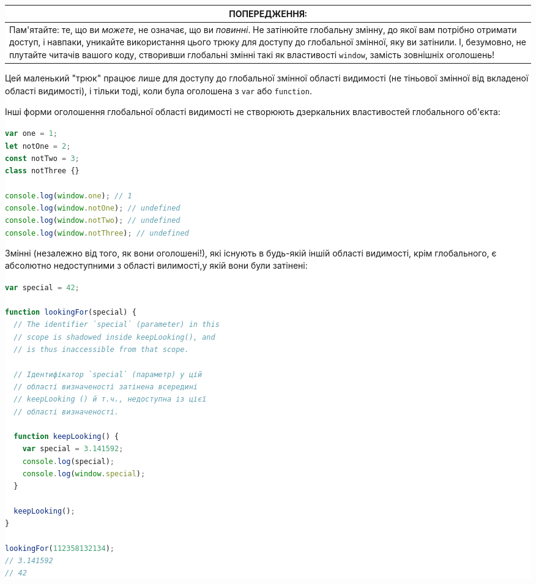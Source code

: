 | ПОПЕРЕДЖЕННЯ: |
| -- |
Пам'ятайте: те, що ви _можете_, не означає, що ви _повинні_. Не затінюйте глобальну змінну, до якої вам потрібно отримати доступ, і навпаки, уникайте використання цього трюку для доступу до глобальної змінної, яку ви затінили. І, безумовно, не плутайте читачів вашого коду, створивши глобальні змінні такі як властивості `window`, замість зовнішніх оголошень! |

Цей маленький "трюк" працює лише для доступу до глобальної змінної області видимості (не тіньової змінної від вкладеної області видимості), і тільки тоді, коли була оголошена з `var` або `function`.

Інші форми оголошення глобальної області видимості не створюють дзеркальних властивостей глобального об'єкта:

```js
var one = 1;
let notOne = 2;
const notTwo = 3;
class notThree {}

console.log(window.one); // 1
console.log(window.notOne); // undefined
console.log(window.notTwo); // undefined
console.log(window.notThree); // undefined
```

Змінні (незалежно від того, як вони оголошені!), які існують в будь-якій іншій області видимості, крім глобального, є абсолютно недоступними з області вилимості,у якій вони були затінені:

```js
var special = 42;

function lookingFor(special) {
  // The identifier `special` (parameter) in this
  // scope is shadowed inside keepLooking(), and
  // is thus inaccessible from that scope.

  // Ідентифікатор `special` (параметр) у цій
  // області визначеності затінена всередині
  // keepLooking () й т.ч., недоступна із цієї
  // області визначеності.

  function keepLooking() {
    var special = 3.141592;
    console.log(special);
    console.log(window.special);
  }

  keepLooking();
}

lookingFor(112358132134);
// 3.141592
// 42
```
